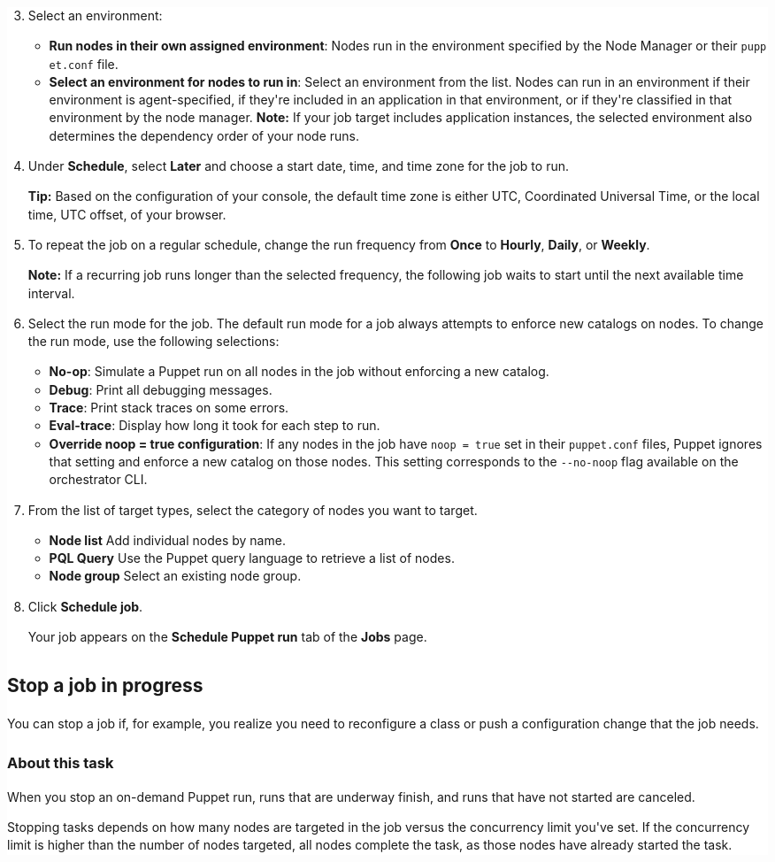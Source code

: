 3.  Select an environment:

    -   **Run nodes in their own assigned environment**: Nodes run in the environment specified by the Node Manager or their `puppet.conf` file.
    -   **Select an environment for nodes to run in**: Select an environment from the list. Nodes can run in an environment if their environment is agent-specified, if they're included in an application in that environment, or if they're classified in that environment by the node manager.
    **Note:** If your job target includes application instances, the selected environment also determines the dependency order of your node runs.

4.  Under **Schedule**, select **Later** and choose a start date, time, and time zone for the job to run.

    **Tip:** Based on the configuration of your console, the default time zone is either UTC, Coordinated Universal Time, or the local time, UTC offset, of your browser.

5.  To repeat the job on a regular schedule, change the run frequency from **Once** to **Hourly**, **Daily**, or **Weekly**.

    **Note:** If a recurring job runs longer than the selected frequency, the following job waits to start until the next available time interval.

6.  Select the run mode for the job. The default run mode for a job always attempts to enforce new catalogs on nodes. To change the run mode, use the following selections:

    -   **No-op**: Simulate a Puppet run on all nodes in the job without enforcing a new catalog.
    -   **Debug**: Print all debugging messages.
    -   **Trace**: Print stack traces on some errors.
    -   **Eval-trace**: Display how long it took for each step to run.
    -   **Override noop = true configuration**: If any nodes in the job have `noop = true` set in their `puppet.conf` files, Puppet ignores that setting and enforce a new catalog on those nodes. This setting corresponds to the `--no-noop` flag available on the orchestrator CLI.
7.  From the list of target types, select the category of nodes you want to target.

    -   **Node list** Add individual nodes by name.
    -   **PQL Query** Use the Puppet query language to retrieve a list of nodes.
    -   **Node group** Select an existing node group.
8.  Click **Schedule job**.

    Your job appears on the **Schedule Puppet run** tab of the **Jobs** page.


## Stop a job in progress

You can stop a job if, for example, you realize you need to reconfigure a class or push a configuration change that the job needs.

### About this task

When you stop an on-demand Puppet run, runs that are underway finish, and runs that have not started are canceled.

Stopping tasks depends on how many nodes are targeted in the job versus the concurrency limit you've set. If the concurrency limit is higher than the number of nodes targeted, all nodes complete the task, as those nodes have already started the task.
